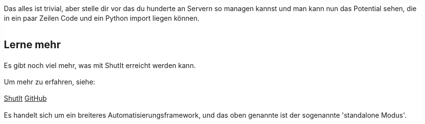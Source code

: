 Das alles ist trivial, aber stelle dir vor das du hunderte an Servern so managen
kannst und man kann nun das Potential sehen, die in ein paar Zeilen Code und ein Python 
import liegen können.

## Lerne mehr

Es gibt noch viel mehr, was mit ShutIt erreicht werden kann.

Um mehr zu erfahren, siehe:

[ShutIt](https://ianmiell.github.io/shutit/)
[GitHub](https://github.com/ianmiell/shutit/blob/master/README.md)

Es handelt sich um ein breiteres Automatisierungsframework, und das oben
genannte ist der sogenannte 'standalone Modus'.
